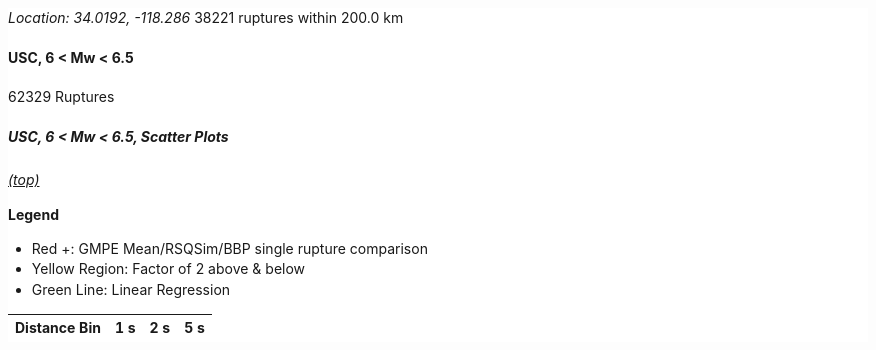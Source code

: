*Location: 34.0192, -118.286*
38221 ruptures within 200.0 km
#### USC, 6 < Mw < 6.5
62329 Ruptures
##### USC, 6 < Mw < 6.5, Scatter Plots
*[(top)](#table-of-contents)*

**Legend**
* Red +: GMPE Mean/RSQSim/BBP single rupture comparison
* Yellow Region: Factor of 2 above & below
* Green Line: Linear Regression

| **Distance Bin** | **1 s** | **2 s** | **5 s** |
|-----|-----|-----|-----|